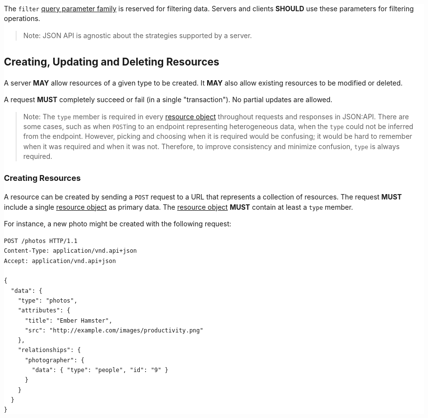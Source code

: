 The `filter` [query parameter family] is reserved for filtering data. Servers
and clients **SHOULD** use these parameters for filtering operations.

> Note: JSON API is agnostic about the strategies supported by a server.

## <a href="#crud" id="crud" class="headerlink"></a> Creating, Updating and Deleting Resources

A server **MAY** allow resources of a given type to be created. It **MAY**
also allow existing resources to be modified or deleted.

A request **MUST** completely succeed or fail (in a single "transaction"). No
partial updates are allowed.

> Note: The `type` member is required in every [resource object][resource objects] throughout requests and
responses in JSON:API. There are some cases, such as when `POST`ing to an
endpoint representing heterogeneous data, when the `type` could not be inferred
from the endpoint. However, picking and choosing when it is required would be
confusing; it would be hard to remember when it was required and when it was
not. Therefore, to improve consistency and minimize confusion, `type` is
always required.

### <a href="#crud-creating" id="crud-creating" class="headerlink"></a> Creating Resources

A resource can be created by sending a `POST` request to a URL that represents
a collection of resources. The request **MUST** include a single [resource object][resource objects]
as primary data. The [resource object][resource objects] **MUST** contain at least a `type` member.

For instance, a new photo might be created with the following request:

```http
POST /photos HTTP/1.1
Content-Type: application/vnd.api+json
Accept: application/vnd.api+json

{
  "data": {
    "type": "photos",
    "attributes": {
      "title": "Ember Hamster",
      "src": "http://example.com/images/productivity.png"
    },
    "relationships": {
      "photographer": {
        "data": { "type": "people", "id": "9" }
      }
    }
  }
}
```


[semantics]: #semantics
[top level]: #document-top-level
[resource objects]: #document-resource-objects
[attributes]: #document-resource-object-attributes
[relationships]: #document-resource-object-relationships
[fields]: #document-resource-object-fields
[related resource link]: #document-resource-object-related-resource-links
[resource linkage]: #document-resource-object-linkage
[resource links]: #document-resource-object-links
[resource identifier object]: #document-resource-identifier-objects
[compound document]: #document-compound-documents
[meta]: #document-meta
[links]: #document-links
[link]: #document-links-link
[link object]: #document-links-link-object
[link relation type]: #document-links-link-relation-type
[extensions]: #extensions
[profiles]: #profiles
[error details]: #errors
[error object]: #error-objects
[error objects]: #errror-objects
[member names]: #document-member-names
[pagination]: #fetching-pagination
[query parameter family]: #query-parameters-families